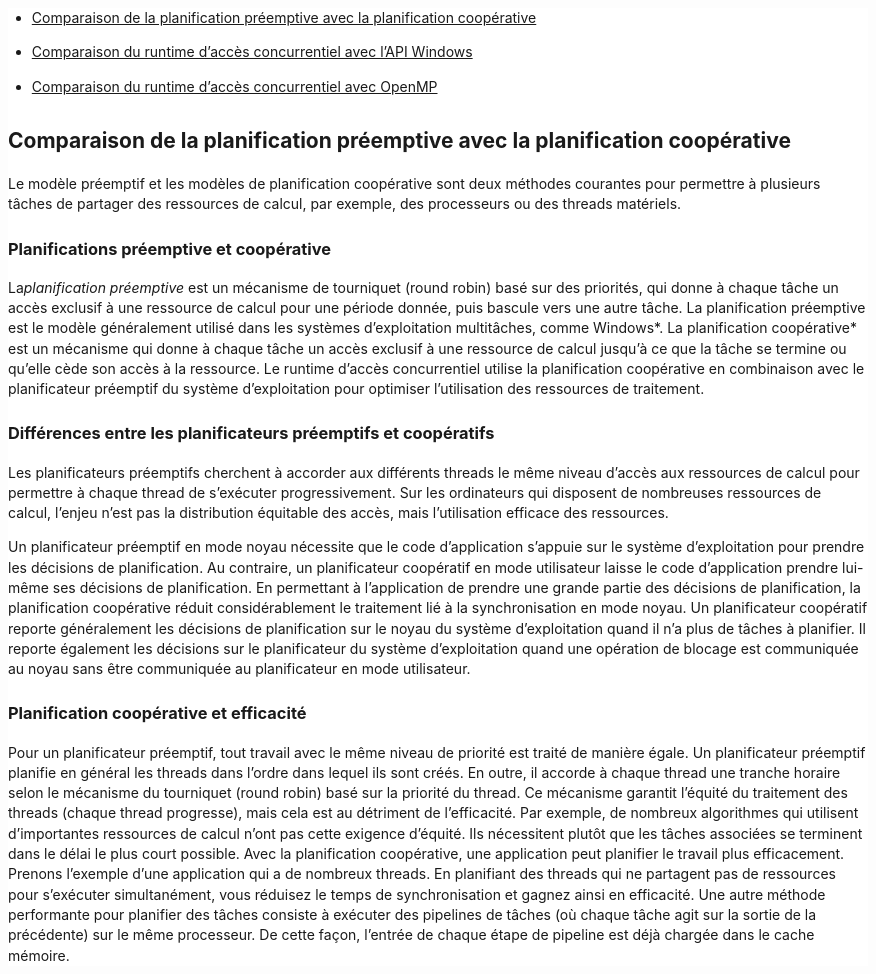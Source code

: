 -   [Comparaison de la planification préemptive avec la planification coopérative](#models)  
  
-   [Comparaison du runtime d’accès concurrentiel avec l’API Windows](#winapi)  
  
-   [Comparaison du runtime d’accès concurrentiel avec OpenMP](#openmp)  
  
##  <a name="a-namemodelsa-comparing-preemptive-scheduling-to-cooperative-scheduling"></a><a name="models"></a> Comparaison de la planification préemptive avec la planification coopérative  
 Le modèle préemptif et les modèles de planification coopérative sont deux méthodes courantes pour permettre à plusieurs tâches de partager des ressources de calcul, par exemple, des processeurs ou des threads matériels.  
  
### <a name="preemptive-and-cooperative-scheduling"></a>Planifications préemptive et coopérative  
 La*planification préemptive* est un mécanisme de tourniquet (round robin) basé sur des priorités, qui donne à chaque tâche un accès exclusif à une ressource de calcul pour une période donnée, puis bascule vers une autre tâche. La planification préemptive est le modèle généralement utilisé dans les systèmes d’exploitation multitâches, comme Windows*. La planification coopérative* est un mécanisme qui donne à chaque tâche un accès exclusif à une ressource de calcul jusqu’à ce que la tâche se termine ou qu’elle cède son accès à la ressource. Le runtime d’accès concurrentiel utilise la planification coopérative en combinaison avec le planificateur préemptif du système d’exploitation pour optimiser l’utilisation des ressources de traitement.  
  
### <a name="differences-between-preemptive-and-cooperative-schedulers"></a>Différences entre les planificateurs préemptifs et coopératifs  
 Les planificateurs préemptifs cherchent à accorder aux différents threads le même niveau d’accès aux ressources de calcul pour permettre à chaque thread de s’exécuter progressivement. Sur les ordinateurs qui disposent de nombreuses ressources de calcul, l’enjeu n’est pas la distribution équitable des accès, mais l’utilisation efficace des ressources.  
  
 Un planificateur préemptif en mode noyau nécessite que le code d’application s’appuie sur le système d’exploitation pour prendre les décisions de planification. Au contraire, un planificateur coopératif en mode utilisateur laisse le code d’application prendre lui-même ses décisions de planification. En permettant à l’application de prendre une grande partie des décisions de planification, la planification coopérative réduit considérablement le traitement lié à la synchronisation en mode noyau. Un planificateur coopératif reporte généralement les décisions de planification sur le noyau du système d’exploitation quand il n’a plus de tâches à planifier. Il reporte également les décisions sur le planificateur du système d’exploitation quand une opération de blocage est communiquée au noyau sans être communiquée au planificateur en mode utilisateur.  
  
### <a name="cooperative-scheduling-and-efficiency"></a>Planification coopérative et efficacité  
 Pour un planificateur préemptif, tout travail avec le même niveau de priorité est traité de manière égale. Un planificateur préemptif planifie en général les threads dans l’ordre dans lequel ils sont créés. En outre, il accorde à chaque thread une tranche horaire selon le mécanisme du tourniquet (round robin) basé sur la priorité du thread. Ce mécanisme garantit l’équité du traitement des threads (chaque thread progresse), mais cela est au détriment de l’efficacité. Par exemple, de nombreux algorithmes qui utilisent d’importantes ressources de calcul n’ont pas cette exigence d’équité. Ils nécessitent plutôt que les tâches associées se terminent dans le délai le plus court possible. Avec la planification coopérative, une application peut planifier le travail plus efficacement. Prenons l’exemple d’une application qui a de nombreux threads. En planifiant des threads qui ne partagent pas de ressources pour s’exécuter simultanément, vous réduisez le temps de synchronisation et gagnez ainsi en efficacité. Une autre méthode performante pour planifier des tâches consiste à exécuter des pipelines de tâches (où chaque tâche agit sur la sortie de la précédente) sur le même processeur. De cette façon, l’entrée de chaque étape de pipeline est déjà chargée dans le cache mémoire.  
  